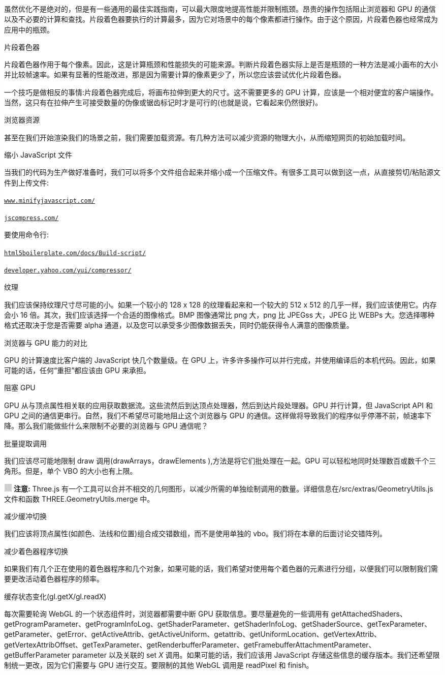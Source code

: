 虽然优化不是绝对的，但是有一些通用的最佳实践指南，可以最大限度地提高性能并限制瓶颈。昂贵的操作包括阻止浏览器和 GPU 的通信以及不必要的计算和查找。片段着色器要执行的计算最多，因为它对场景中的每个像素都进行操作。由于这个原因，片段着色器也经常成为应用中的瓶颈。

片段着色器

片段着色器作用于每个像素。因此，这是计算瓶颈和性能损失的可能来源。判断片段着色器实际上是否是瓶颈的一种方法是减小画布的大小并比较帧速率。如果有显著的性能改进，那是因为需要计算的像素更少了，所以您应该尝试优化片段着色器。

一个技巧是做相反的事情:片段着色器完成后，将画布拉伸到更大的尺寸。这不需要更多的 GPU 计算，应该是一个相对便宜的客户端操作。当然，这只有在拉伸产生可接受数量的伪像或锯齿标记时才是可行的(也就是说，它看起来仍然很好)。

浏览器资源

甚至在我们开始渲染我们的场景之前，我们需要加载资源。有几种方法可以减少资源的物理大小，从而缩短网页的初始加载时间。

缩小 JavaScript 文件

当我们的代码为生产做好准备时，我们可以将多个文件组合起来并缩小成一个压缩文件。有很多工具可以做到这一点，从直接剪切/粘贴源文件到上传文件:

[`www.minifyjavascript.com/`](http://www.minifyjavascript.com/)

[`jscompress.com/`](http://jscompress.com/)

要使用命令行:

[`html5boilerplate.com/docs/Build-script/`](http://html5boilerplate.com/docs/Build-script/)

[`developer.yahoo.com/yui/compressor/`](http://developer.yahoo.com/yui/compressor/)

纹理

我们应该保持纹理尺寸尽可能的小。如果一个较小的 128 x 128 的纹理看起来和一个较大的 512 x 512 的几乎一样，我们应该使用它。内存会小 16 倍。其次，我们应该选择一个合适的图像格式。BMP 图像通常比 png 大，png 比 JPEGss 大，JPEG 比 WEBPs 大。您选择哪种格式还取决于您是否需要 alpha 通道，以及您可以承受多少图像数据丢失，同时仍能获得令人满意的图像质量。

浏览器与 GPU 能力的对比

GPU 的计算速度比客户端的 JavaScript 快几个数量级。在 GPU 上，许多许多操作可以并行完成，并使用编译后的本机代码。因此，如果可能的话，任何“重担”都应该由 GPU 来承担。

阻塞 GPU

GPU 从与顶点属性相关联的应用获取数据流。这些流然后到达顶点处理器，然后到达片段处理器。GPU 并行计算，但 JavaScript API 和 GPU 之间的通信更串行。自然，我们不希望尽可能地阻止这个浏览器与 GPU 的通信。这样做将导致我们的程序似乎停滞不前，帧速率下降。那么我们能做些什么来限制不必要的浏览器与 GPU 通信呢？

批量提取调用

我们应该尽可能地限制 draw 调用(drawArrays，drawElements ),方法是将它们批处理在一起。GPU 可以轻松地同时处理数百或数千个三角形。但是，单个 VBO 的大小也有上限。

![image](img/sq.jpg) **注意:** Three.js 有一个工具可以合并不相交的几何图形，以减少所需的单独绘制调用的数量。详细信息在/src/extras/GeometryUtils.js 文件和函数 THREE.GeometryUtils.merge 中。

减少缓冲切换

我们应该将顶点属性(如颜色、法线和位置)组合成交错数组，而不是使用单独的 vbo。我们将在本章的后面讨论交错阵列。

减少着色器程序切换

如果我们有几个正在使用的着色器程序和几个对象，如果可能的话，我们希望对使用每个着色器的元素进行分组，以便我们可以限制我们需要更改活动着色器程序的频率。

缓存状态变化(gl.getX/gl.readX)

每次需要轮询 WebGL 的一个状态组件时，浏览器都需要中断 GPU 获取信息。要尽量避免的一些调用有 getAttachedShaders、getProgramParameter、getProgramInfoLog、getShaderParameter、getShaderInfoLog、getShaderSource、getTexParameter、getParameter、getError、getActiveAttrib、getActiveUniform、getattrib、getUniformLocation、getVertexAttrib、getVertexAttribOffset、getTexParameter、getRenderbufferParameter、getFramebufferAttachmentParameter、getBufferParameter parameter 以及关联的 set *X* 调用。如果可能的话，我们应该用 JavaScript 存储这些信息的缓存版本。我们还希望限制统一更改，因为它们需要与 GPU 进行交互。要限制的其他 WebGL 调用是 readPixel 和 finish。
